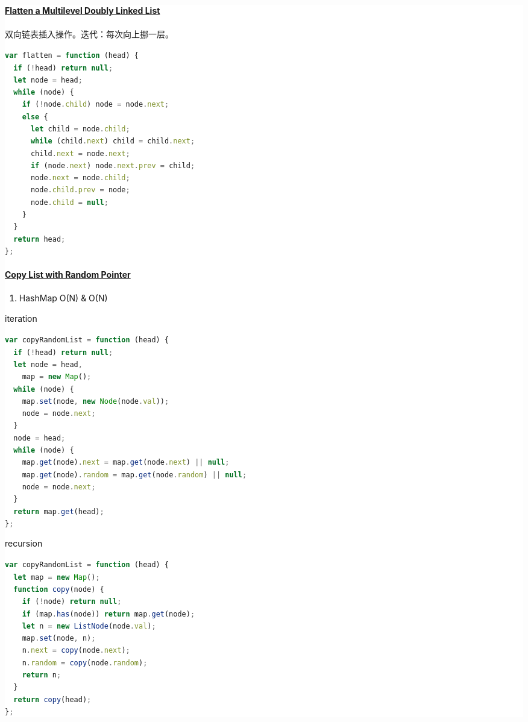 #### [Flatten a Multilevel Doubly Linked List](https://leetcode.com/problems/flatten-a-multilevel-doubly-linked-list)

双向链表插入操作。迭代：每次向上挪一层。

```js
var flatten = function (head) {
  if (!head) return null;
  let node = head;
  while (node) {
    if (!node.child) node = node.next;
    else {
      let child = node.child;
      while (child.next) child = child.next;
      child.next = node.next;
      if (node.next) node.next.prev = child;
      node.next = node.child;
      node.child.prev = node;
      node.child = null;
    }
  }
  return head;
};
```

#### [Copy List with Random Pointer](https://leetcode.com/problems/copy-list-with-random-pointer)

1. HashMap O(N) & O(N)

iteration

```js
var copyRandomList = function (head) {
  if (!head) return null;
  let node = head,
    map = new Map();
  while (node) {
    map.set(node, new Node(node.val));
    node = node.next;
  }
  node = head;
  while (node) {
    map.get(node).next = map.get(node.next) || null;
    map.get(node).random = map.get(node.random) || null;
    node = node.next;
  }
  return map.get(head);
};
```

recursion

```js
var copyRandomList = function (head) {
  let map = new Map();
  function copy(node) {
    if (!node) return null;
    if (map.has(node)) return map.get(node);
    let n = new ListNode(node.val);
    map.set(node, n);
    n.next = copy(node.next);
    n.random = copy(node.random);
    return n;
  }
  return copy(head);
};
```